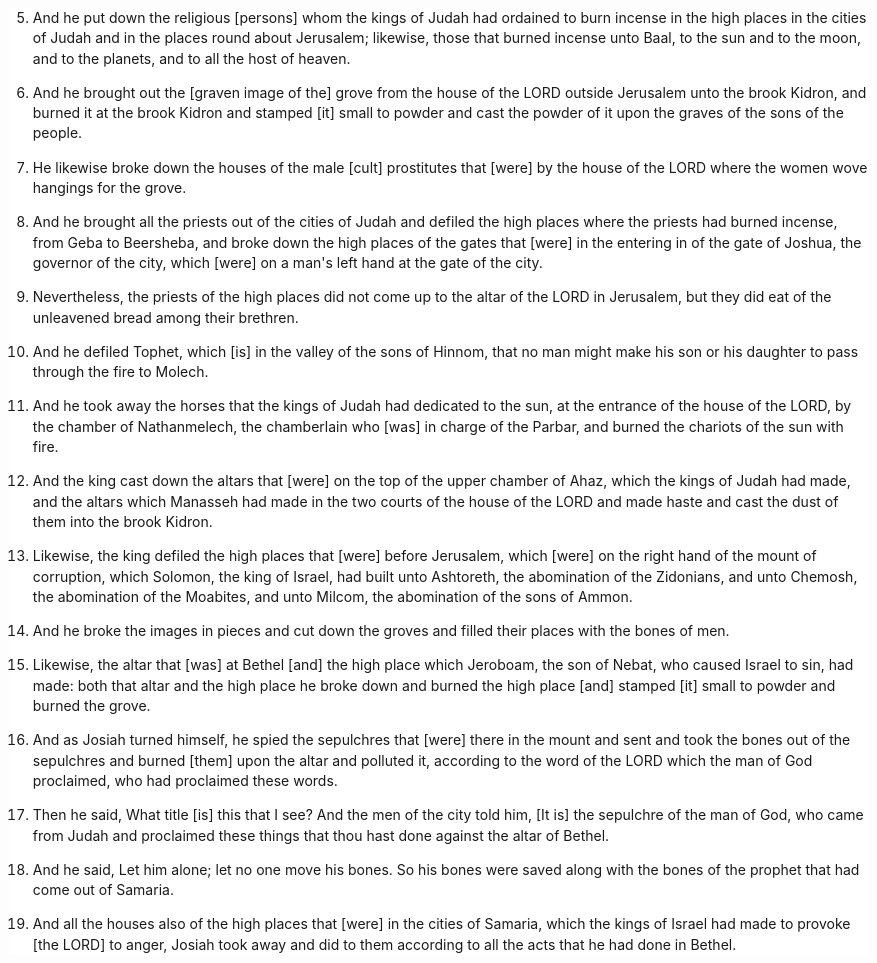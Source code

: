 5. And he put down the religious [persons] whom the kings of Judah had ordained to burn incense in the high places in the cities of Judah and in the places round about Jerusalem; likewise, those that burned incense unto Baal, to the sun and to the moon, and to the planets, and to all the host of heaven.

6. And he brought out the [graven image of the] grove from the house of the LORD outside Jerusalem unto the brook Kidron, and burned it at the brook Kidron and stamped [it] small to powder and cast the powder of it upon the graves of the sons of the people.

7. He likewise broke down the houses of the male [cult] prostitutes that [were] by the house of the LORD where the women wove hangings for the grove.

8. And he brought all the priests out of the cities of Judah and defiled the high places where the priests had burned incense, from Geba to Beersheba, and broke down the high places of the gates that [were] in the entering in of the gate of Joshua, the governor of the city, which [were] on a man's left hand at the gate of the city.

9. Nevertheless, the priests of the high places did not come up to the altar of the LORD in Jerusalem, but they did eat of the unleavened bread among their brethren.

10. And he defiled Tophet, which [is] in the valley of the sons of Hinnom, that no man might make his son or his daughter to pass through the fire to Molech.

11. And he took away the horses that the kings of Judah had dedicated to the sun, at the entrance of the house of the LORD, by the chamber of Nathanmelech, the chamberlain who [was] in charge of the Parbar, and burned the chariots of the sun with fire.

12. And the king cast down the altars that [were] on the top of the upper chamber of Ahaz, which the kings of Judah had made, and the altars which Manasseh had made in the two courts of the house of the LORD and made haste and cast the dust of them into the brook Kidron.

13. Likewise, the king defiled the high places that [were] before Jerusalem, which [were] on the right hand of the mount of corruption, which Solomon, the king of Israel, had built unto Ashtoreth, the abomination of the Zidonians, and unto Chemosh, the abomination of the Moabites, and unto Milcom, the abomination of the sons of Ammon.

14. And he broke the images in pieces and cut down the groves and filled their places with the bones of men.

15. Likewise, the altar that [was] at Bethel [and] the high place which Jeroboam, the son of Nebat, who caused Israel to sin, had made: both that altar and the high place he broke down and burned the high place [and] stamped [it] small to powder and burned the grove.

16. And as Josiah turned himself, he spied the sepulchres that [were] there in the mount and sent and took the bones out of the sepulchres and burned [them] upon the altar and polluted it, according to the word of the LORD which the man of God proclaimed, who had proclaimed these words.

17. Then he said, What title [is] this that I see? And the men of the city told him, [It is] the sepulchre of the man of God, who came from Judah and proclaimed these things that thou hast done against the altar of Bethel.

18. And he said, Let him alone; let no one move his bones. So his bones were saved along with the bones of the prophet that had come out of Samaria.

19. And all the houses also of the high places that [were] in the cities of Samaria, which the kings of Israel had made to provoke [the LORD] to anger, Josiah took away and did to them according to all the acts that he had done in Bethel.
